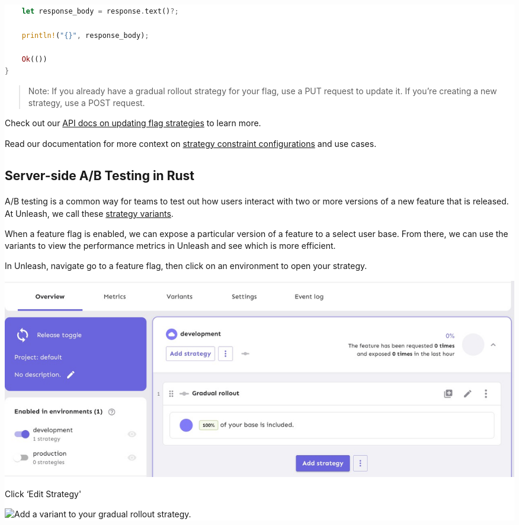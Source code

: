 ```rust
    let response_body = response.text()?;

    println!("{}", response_body);

    Ok(())
}

```

> Note:
> If you already have a gradual rollout strategy for your flag, use a PUT request to update it.
> If you’re creating a new strategy, use a POST request.

Check out our [API docs on updating flag strategies](/reference/api/unleash/update-feature-strategy) to learn more.

Read our documentation for more context on [strategy constraint configurations](/reference/activation-strategies#constraints) and use cases.

## Server-side A/B Testing in Rust

A/B testing is a common way for teams to test out how users interact with two or more versions of a new feature that is released. At Unleash, we call these [strategy variants](/reference/strategy-variants).

When a feature flag is enabled, we can expose a particular version of a feature to a select user base. From there, we can use the variants to view the performance metrics in Unleash and see which is more efficient.

In Unleash, navigate go to a feature flag, then click on an environment to open your strategy.

![Open the strategy menu](../ruby/strategy.png)

Click ‘Edit Strategy'

![Add a variant to your gradual rollout strategy.](/img/ex-add-strategy-variant.png)
